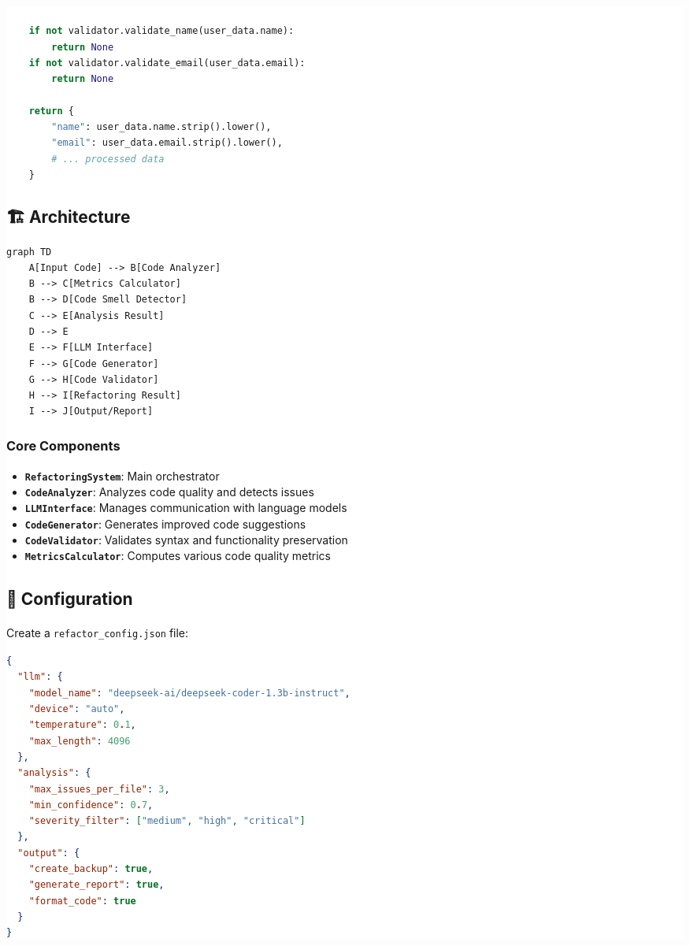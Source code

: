 ```python
    
    if not validator.validate_name(user_data.name):
        return None
    if not validator.validate_email(user_data.email):
        return None
    
    return {
        "name": user_data.name.strip().lower(),
        "email": user_data.email.strip().lower(),
        # ... processed data
    }
```

## 🏗️ Architecture

```mermaid
graph TD
    A[Input Code] --> B[Code Analyzer]
    B --> C[Metrics Calculator]
    B --> D[Code Smell Detector]
    C --> E[Analysis Result]
    D --> E
    E --> F[LLM Interface]
    F --> G[Code Generator]
    G --> H[Code Validator]
    H --> I[Refactoring Result]
    I --> J[Output/Report]
```

### Core Components

- **`RefactoringSystem`**: Main orchestrator
- **`CodeAnalyzer`**: Analyzes code quality and detects issues
- **`LLMInterface`**: Manages communication with language models
- **`CodeGenerator`**: Generates improved code suggestions
- **`CodeValidator`**: Validates syntax and functionality preservation
- **`MetricsCalculator`**: Computes various code quality metrics

## 🔧 Configuration

Create a `refactor_config.json` file:

```json
{
  "llm": {
    "model_name": "deepseek-ai/deepseek-coder-1.3b-instruct",
    "device": "auto",
    "temperature": 0.1,
    "max_length": 4096
  },
  "analysis": {
    "max_issues_per_file": 3,
    "min_confidence": 0.7,
    "severity_filter": ["medium", "high", "critical"]
  },
  "output": {
    "create_backup": true,
    "generate_report": true,
    "format_code": true
  }
}
```
